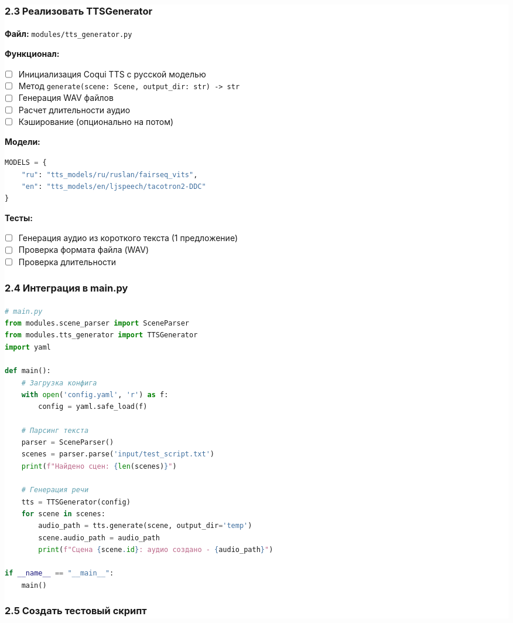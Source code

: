 ### 2.3 Реализовать TTSGenerator

**Файл:** `modules/tts_generator.py`

**Функционал:**
- [ ] Инициализация Coqui TTS с русской моделью
- [ ] Метод `generate(scene: Scene, output_dir: str) -> str`
- [ ] Генерация WAV файлов
- [ ] Расчет длительности аудио
- [ ] Кэширование (опционально на потом)

**Модели:**
```python
MODELS = {
    "ru": "tts_models/ru/ruslan/fairseq_vits",
    "en": "tts_models/en/ljspeech/tacotron2-DDC"
}
```

**Тесты:**
- [ ] Генерация аудио из короткого текста (1 предложение)
- [ ] Проверка формата файла (WAV)
- [ ] Проверка длительности

### 2.4 Интеграция в main.py

```python
# main.py
from modules.scene_parser import SceneParser
from modules.tts_generator import TTSGenerator
import yaml

def main():
    # Загрузка конфига
    with open('config.yaml', 'r') as f:
        config = yaml.safe_load(f)
    
    # Парсинг текста
    parser = SceneParser()
    scenes = parser.parse('input/test_script.txt')
    print(f"Найдено сцен: {len(scenes)}")
    
    # Генерация речи
    tts = TTSGenerator(config)
    for scene in scenes:
        audio_path = tts.generate(scene, output_dir='temp')
        scene.audio_path = audio_path
        print(f"Сцена {scene.id}: аудио создано - {audio_path}")

if __name__ == "__main__":
    main()
```

### 2.5 Создать тестовый скрипт
